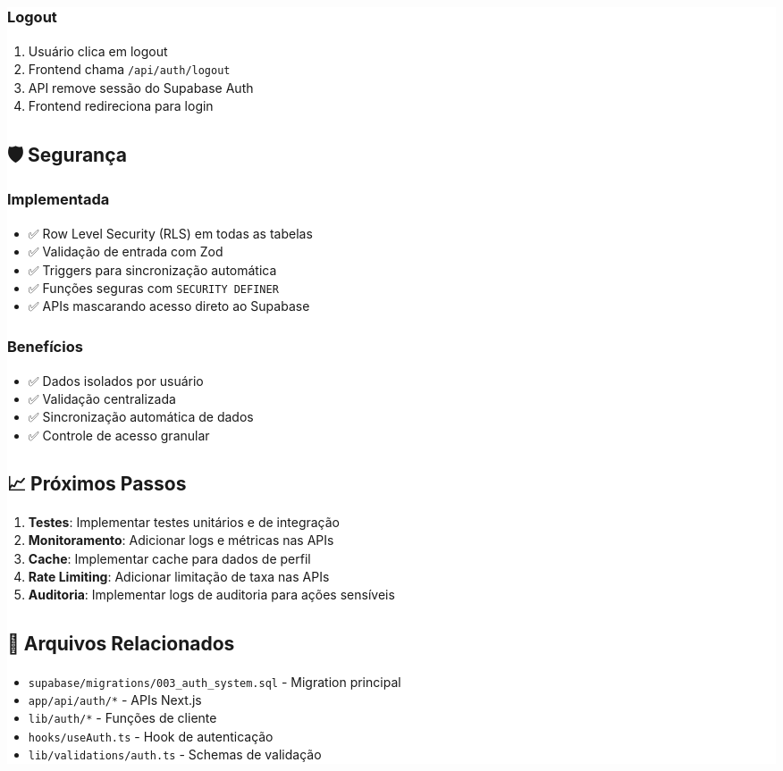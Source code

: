 ### Logout
1. Usuário clica em logout
2. Frontend chama `/api/auth/logout`
3. API remove sessão do Supabase Auth
4. Frontend redireciona para login

## 🛡️ Segurança

### Implementada
- ✅ Row Level Security (RLS) em todas as tabelas
- ✅ Validação de entrada com Zod
- ✅ Triggers para sincronização automática
- ✅ Funções seguras com `SECURITY DEFINER`
- ✅ APIs mascarando acesso direto ao Supabase

### Benefícios
- ✅ Dados isolados por usuário
- ✅ Validação centralizada
- ✅ Sincronização automática de dados
- ✅ Controle de acesso granular

## 📈 Próximos Passos

1. **Testes**: Implementar testes unitários e de integração
2. **Monitoramento**: Adicionar logs e métricas nas APIs
3. **Cache**: Implementar cache para dados de perfil
4. **Rate Limiting**: Adicionar limitação de taxa nas APIs
5. **Auditoria**: Implementar logs de auditoria para ações sensíveis

## 🔗 Arquivos Relacionados

- `supabase/migrations/003_auth_system.sql` - Migration principal
- `app/api/auth/*` - APIs Next.js
- `lib/auth/*` - Funções de cliente
- `hooks/useAuth.ts` - Hook de autenticação
- `lib/validations/auth.ts` - Schemas de validação 